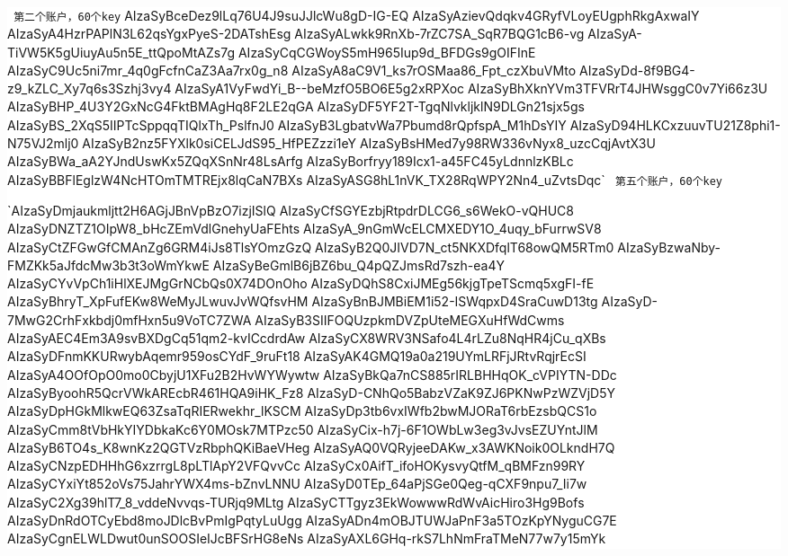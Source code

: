 ``` 第二个账户，60个key```
AIzaSyBceDez9lLq76U4J9suJJlcWu8gD-IG-EQ
AIzaSyAzievQdqkv4GRyfVLoyEUgphRkgAxwaIY
AIzaSyA4HzrPAPlN3L62qsYgxPyeS-2DATshEsg
AIzaSyALwkk9RnXb-7rZC7SA_SqR7BQG1cB6-vg
AIzaSyA-TiVW5K5gUiuyAu5n5E_ttQpoMtAZs7g
AIzaSyCqCGWoyS5mH965Iup9d_BFDGs9gOIFInE
AIzaSyC9Uc5ni7mr_4q0gFcfnCaZ3Aa7rx0g_n8
AIzaSyA8aC9V1_ks7rOSMaa86_Fpt_czXbuVMto
AIzaSyDd-8f9BG4-z9_kZLC_Xy7q6s3Szhj3vy4
AIzaSyA1VyFwdYi_B--beMzfO5BO6E5g2xRPXoc
AIzaSyBhXknYVm3TFVRrT4JHWsggC0v7Yi66z3U
AIzaSyBHP_4U3Y2GxNcG4FktBMAgHq8F2LE2qGA
AIzaSyDF5YF2T-TgqNlvkljklN9DLGn21sjx5gs
AIzaSyBS_2XqS5IIPTcSppqqTIQlxTh_PslfnJ0
AIzaSyB3LgbatvWa7Pbumd8rQpfspA_M1hDsYIY
AIzaSyD94HLKCxzuuvTU21Z8phi1-N75VJ2mlj0
AIzaSyB2nz5FYXlk0siCELJdS95_HfPEZzzi1eY
AIzaSyBsHMed7y98RW336vNyx8_uzcCqjAvtX3U
AIzaSyBWa_aA2YJndUswKx5ZQqXSnNr48LsArfg
AIzaSyBorfryy189Icx1-a45FC45yLdnnlzKBLc
AIzaSyBBFlEglzW4NcHTOmTMTREjx8lqCaN7BXs
AIzaSyASG8hL1nVK_TX28RqWPY2Nn4_uZvtsDqc` 
``` 第五个账户，60个key```


`AIzaSyDmjaukmljtt2H6AGjJBnVpBzO7izjISlQ
AIzaSyCfSGYEzbjRtpdrDLCG6_s6WekO-vQHUC8
AIzaSyDNZTZ1OIpW8_bHcZEmVdlGnehyUaFEhts
AIzaSyA_9nGmWcELCMXEDY1O_4uqy_bFurrwSV8
AIzaSyCtZFGwGfCMAnZg6GRM4iJs8TlsYOmzGzQ
AIzaSyB2Q0JIVD7N_ct5NKXDfqlT68owQM5RTm0
AIzaSyBzwaNby-FMZKk5aJfdcMw3b3t3oWmYkwE
AIzaSyBeGmlB6jBZ6bu_Q4pQZJmsRd7szh-ea4Y
AIzaSyCYvVpCh1iHlXEJMgGrNCbQs0X74DOnOho
AIzaSyDQhS8CxiJMEg56kjgTpeTScmq5xgFI-fE
AIzaSyBhryT_XpFufEKw8WeMyJLwuvJvWQfsvHM
AIzaSyBnBJMBiEM1i52-ISWqpxD4SraCuwD13tg
AIzaSyD-7MwG2CrhFxkbdj0mfHxn5u9VoTC7ZWA
AIzaSyB3SIIFOQUzpkmDVZpUteMEGXuHfWdCwms
AIzaSyAEC4Em3A9svBXDgCq51qm2-kvICcdrdAw
AIzaSyCX8WRV3NSafo4L4rLZu8NqHR4jCu_qXBs
AIzaSyDFnmKKURwybAqemr959osCYdF_9ruFt18
AIzaSyAK4GMQ19a0a219UYmLRFjJRtvRqjrEcSI
AIzaSyA4OOfOpO0mo0CbyjU1XFu2B2HvWYWywtw
AIzaSyBkQa7nCS885rIRLBHHqOK_cVPIYTN-DDc
AIzaSyByoohR5QcrVWkAREcbR461HQA9iHK_Fz8
AIzaSyD-CNhQo5BabzVZaK9ZJ6PKNwPzWZVjD5Y
AIzaSyDpHGkMlkwEQ63ZsaTqRIERwekhr_lKSCM
AIzaSyDp3tb6vxIWfb2bwMJORaT6rbEzsbQCS1o
AIzaSyCmm8tVbHkYIYDbkaKc6Y0MOsk7MTPzc50
AIzaSyCix-h7j-6F1OWbLw3eg3vJvsEZUYntJlM
AIzaSyB6TO4s_K8wnKz2QGTVzRbphQKiBaeVHeg
AIzaSyAQ0VQRyjeeDAKw_x3AWKNoik0OLkndH7Q
AIzaSyCNzpEDHHhG6xzrrgL8pLTlApY2VFQvvCc
AIzaSyCx0AifT_ifoHOKysvyQtfM_qBMFzn99RY
AIzaSyCYxiYt852oVs75JahrYWX4ms-bZnvLNNU
AIzaSyD0TEp_64aPjSGe0Qeg-qCXF9npu7_Ii7w
AIzaSyC2Xg39hlT7_8_vddeNvvqs-TURjq9MLtg
AIzaSyCTTgyz3EkWowwwRdWvAicHiro3Hg9Bofs
AIzaSyDnRdOTCyEbd8moJDlcBvPmIgPqtyLuUgg
AIzaSyADn4mOBJTUWJaPnF3a5TOzKpYNyguCG7E
AIzaSyCgnELWLDwut0unSOOSIeIJcBFSrHG8eNs
AIzaSyAXL6GHq-rkS7LhNmFraTMeN77w7y15mYk
```